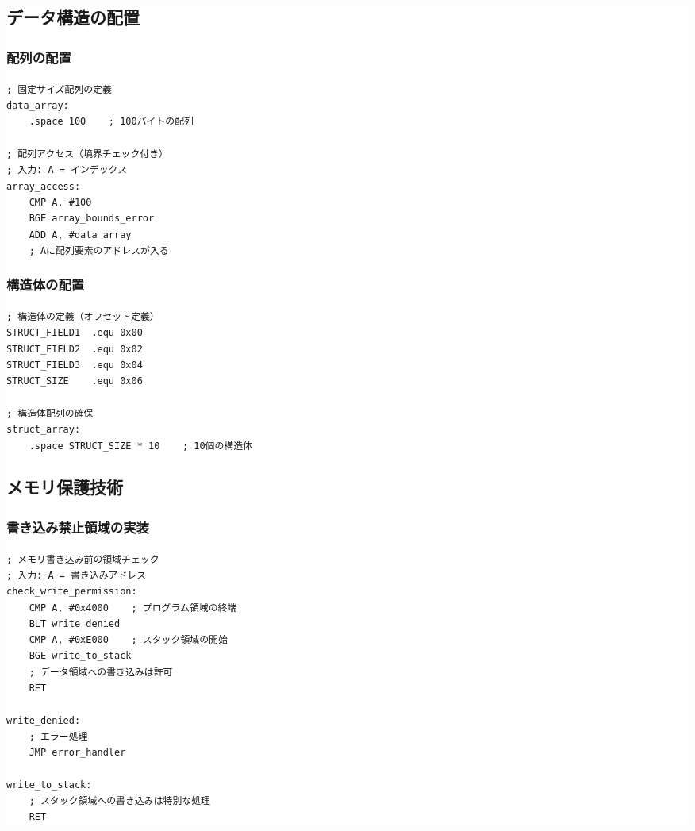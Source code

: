 ## データ構造の配置

### 配列の配置

```assembly
; 固定サイズ配列の定義
data_array:
    .space 100    ; 100バイトの配列
    
; 配列アクセス（境界チェック付き）
; 入力: A = インデックス
array_access:
    CMP A, #100
    BGE array_bounds_error
    ADD A, #data_array
    ; Aに配列要素のアドレスが入る
```

### 構造体の配置

```assembly
; 構造体の定義（オフセット定義）
STRUCT_FIELD1  .equ 0x00
STRUCT_FIELD2  .equ 0x02
STRUCT_FIELD3  .equ 0x04
STRUCT_SIZE    .equ 0x06

; 構造体配列の確保
struct_array:
    .space STRUCT_SIZE * 10    ; 10個の構造体
```

## メモリ保護技術

### 書き込み禁止領域の実装

```assembly
; メモリ書き込み前の領域チェック
; 入力: A = 書き込みアドレス
check_write_permission:
    CMP A, #0x4000    ; プログラム領域の終端
    BLT write_denied
    CMP A, #0xE000    ; スタック領域の開始
    BGE write_to_stack
    ; データ領域への書き込みは許可
    RET
    
write_denied:
    ; エラー処理
    JMP error_handler
    
write_to_stack:
    ; スタック領域への書き込みは特別な処理
    RET
```
